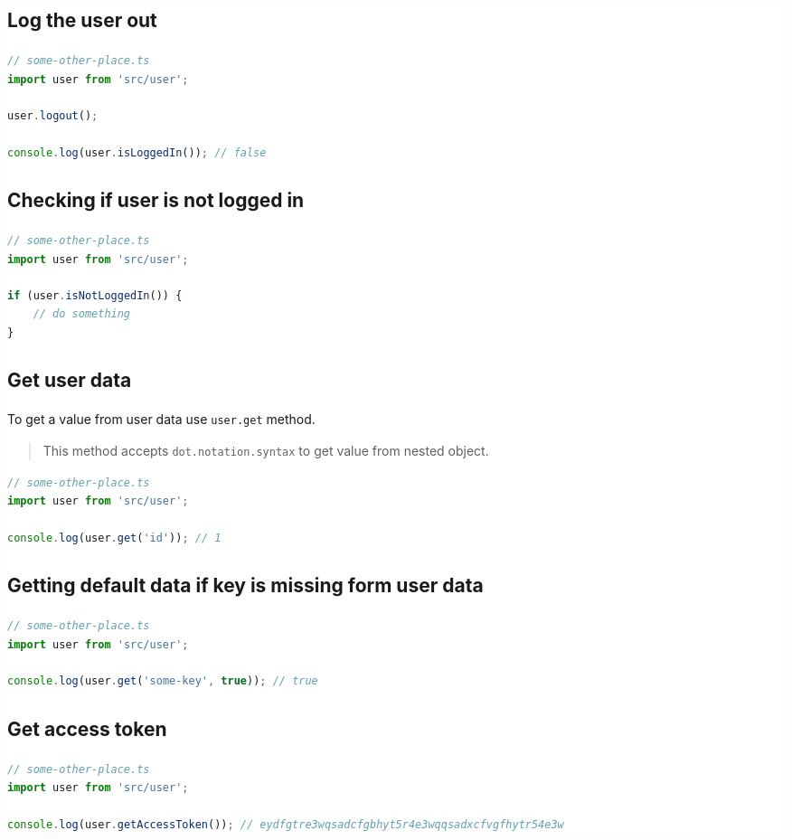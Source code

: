 ## Log the user out

```ts
// some-other-place.ts
import user from 'src/user';

user.logout();

console.log(user.isLoggedIn()); // false
```

## Checking if user is not logged in

```ts
// some-other-place.ts
import user from 'src/user';

if (user.isNotLoggedIn()) {
    // do something
}
```

## Get user data

To get a value from user data use `user.get` method.

> This method accepts `dot.notation.syntax` to get value from nested object.

```ts
// some-other-place.ts
import user from 'src/user';

console.log(user.get('id')); // 1
```

## Getting default data if key is missing form user data

```ts
// some-other-place.ts
import user from 'src/user';

console.log(user.get('some-key', true)); // true
```

## Get access token

```ts
// some-other-place.ts
import user from 'src/user';

console.log(user.getAccessToken()); // eydfgtre3wqsadcfgbhyt5r4e3wqqsadxcfvgfhytr54e3w
```
